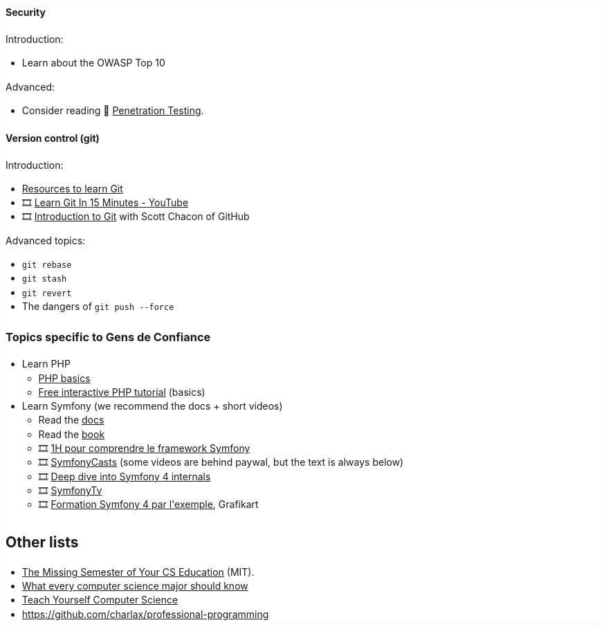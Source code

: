#### Security

Introduction:

- Learn about the OWASP Top 10

Advanced:

- Consider reading 📖 [Penetration Testing](https://nostarch.com/pentesting).

#### Version control (git)

Introduction:

- [Resources to learn Git](https://try.github.io/)
- 🎞 [Learn Git In 15 Minutes - YouTube](https://www.youtube.com/watch?v=USjZcfj8yxE&ab_channel=ColtSteele)
- 🎞 [Introduction to Git](https://www.youtube.com/watch?v=ZDR433b0HJY&ab_channel=InfoQ) with Scott Chacon of GitHub

Advanced topics:

- `git rebase`
- `git stash`
- `git revert`
- The dangers of `git push --force`

### Topics specific to Gens de Confiance

- Learn PHP
    - [PHP basics](https://www.php.net/manual/en/language.oop5.basic.php)
    - [Free interactive PHP tutorial](https://www.learn-php.org/) (basics)
- Learn Symfony (we recommend the docs + short videos)
    - Read the [docs](https://symfony.com/doc/current/index.html)
    - Read the [book](https://symfony.com/doc/current/the-fast-track/en/index.html)
    - 🎞 [1H pour comprendre le framework Symfony](https://youtu.be/UTusmVpwJXo)
    - 🎞 [SymfonyCasts](https://symfonycasts.com/) (some videos are behind paywal, but the text is always below)
    - 🎞 [Deep dive into Symfony 4 internals](https://www.youtube.com/watch?v=pz6VdH4_BSg&ab_channel=fwdays)
    - 🎞 [SymfonyTv](https://www.youtube.com/c/SymfonyTv/videos)
    - 🎞 [Formation Symfony 4 par l'exemple](https://grafikart.fr/formations/symfony-4-pratique), Grafikart

## Other lists

- [The Missing Semester of Your CS Education](https://missing.csail.mit.edu/) (MIT).
- [What every computer science major should know](http://matt.might.net/articles/what-cs-majors-should-know/)
- [Teach Yourself Computer Science](https://teachyourselfcs.com/)
- https://github.com/charlax/professional-programming
